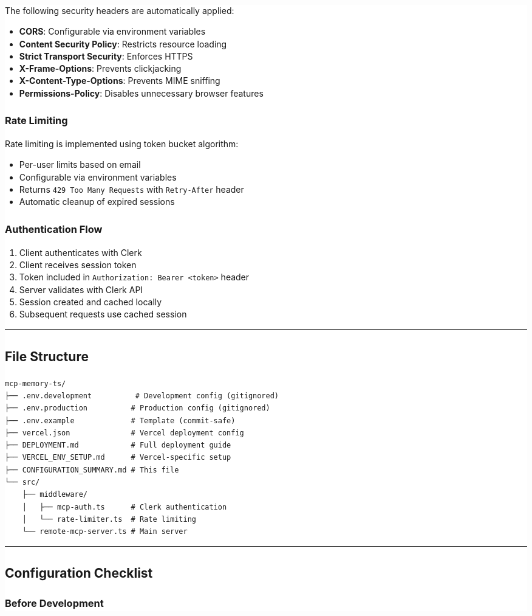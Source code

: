 The following security headers are automatically applied:

- **CORS**: Configurable via environment variables
- **Content Security Policy**: Restricts resource loading
- **Strict Transport Security**: Enforces HTTPS
- **X-Frame-Options**: Prevents clickjacking
- **X-Content-Type-Options**: Prevents MIME sniffing
- **Permissions-Policy**: Disables unnecessary browser features

### Rate Limiting

Rate limiting is implemented using token bucket algorithm:

- Per-user limits based on email
- Configurable via environment variables
- Returns `429 Too Many Requests` with `Retry-After` header
- Automatic cleanup of expired sessions

### Authentication Flow

1. Client authenticates with Clerk
2. Client receives session token
3. Token included in `Authorization: Bearer <token>` header
4. Server validates with Clerk API
5. Session created and cached locally
6. Subsequent requests use cached session

---

## File Structure

```
mcp-memory-ts/
├── .env.development          # Development config (gitignored)
├── .env.production          # Production config (gitignored)
├── .env.example             # Template (commit-safe)
├── vercel.json              # Vercel deployment config
├── DEPLOYMENT.md            # Full deployment guide
├── VERCEL_ENV_SETUP.md      # Vercel-specific setup
├── CONFIGURATION_SUMMARY.md # This file
└── src/
    ├── middleware/
    │   ├── mcp-auth.ts      # Clerk authentication
    │   └── rate-limiter.ts  # Rate limiting
    └── remote-mcp-server.ts # Main server
```

---

## Configuration Checklist

### Before Development
